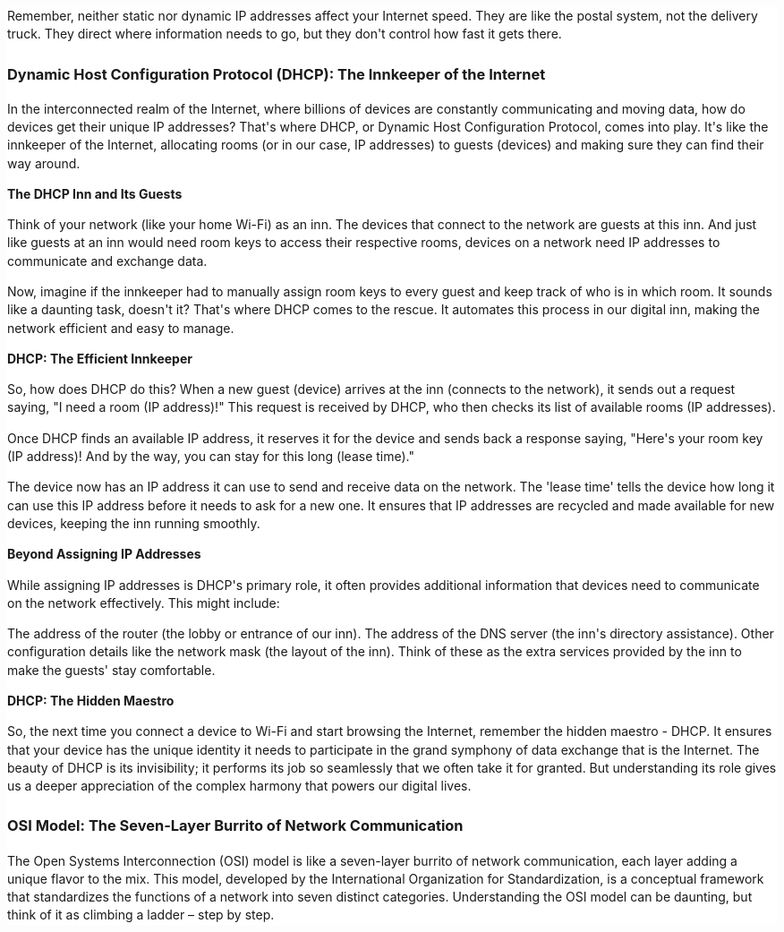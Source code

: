 Remember, neither static nor dynamic IP addresses affect your Internet speed. They are like the postal system, not the delivery truck. They direct where information needs to go, but they don't control how fast it gets there.

### Dynamic Host Configuration Protocol (DHCP): The Innkeeper of the Internet

In the interconnected realm of the Internet, where billions of devices are constantly communicating and moving data, how do devices get their unique IP addresses? That's where DHCP, or Dynamic Host Configuration Protocol, comes into play. It's like the innkeeper of the Internet, allocating rooms (or in our case, IP addresses) to guests (devices) and making sure they can find their way around.

**The DHCP Inn and Its Guests**

Think of your network (like your home Wi-Fi) as an inn. The devices that connect to the network are guests at this inn. And just like guests at an inn would need room keys to access their respective rooms, devices on a network need IP addresses to communicate and exchange data.

Now, imagine if the innkeeper had to manually assign room keys to every guest and keep track of who is in which room. It sounds like a daunting task, doesn't it? That's where DHCP comes to the rescue. It automates this process in our digital inn, making the network efficient and easy to manage.

**DHCP: The Efficient Innkeeper**

So, how does DHCP do this? When a new guest (device) arrives at the inn (connects to the network), it sends out a request saying, "I need a room (IP address)!" This request is received by DHCP, who then checks its list of available rooms (IP addresses).

Once DHCP finds an available IP address, it reserves it for the device and sends back a response saying, "Here's your room key (IP address)! And by the way, you can stay for this long (lease time)."

The device now has an IP address it can use to send and receive data on the network. The 'lease time' tells the device how long it can use this IP address before it needs to ask for a new one. It ensures that IP addresses are recycled and made available for new devices, keeping the inn running smoothly.

**Beyond Assigning IP Addresses**

While assigning IP addresses is DHCP's primary role, it often provides additional information that devices need to communicate on the network effectively. This might include:

The address of the router (the lobby or entrance of our inn).
The address of the DNS server (the inn's directory assistance).
Other configuration details like the network mask (the layout of the inn).
Think of these as the extra services provided by the inn to make the guests' stay comfortable.

**DHCP: The Hidden Maestro**

So, the next time you connect a device to Wi-Fi and start browsing the Internet, remember the hidden maestro - DHCP. It ensures that your device has the unique identity it needs to participate in the grand symphony of data exchange that is the Internet. The beauty of DHCP is its invisibility; it performs its job so seamlessly that we often take it for granted. But understanding its role gives us a deeper appreciation of the complex harmony that powers our digital lives.

### OSI Model: The Seven-Layer Burrito of Network Communication
The Open Systems Interconnection (OSI) model is like a seven-layer burrito of network communication, each layer adding a unique flavor to the mix. This model, developed by the International Organization for Standardization, is a conceptual framework that standardizes the functions of a network into seven distinct categories. Understanding the OSI model can be daunting, but think of it as climbing a ladder – step by step.
